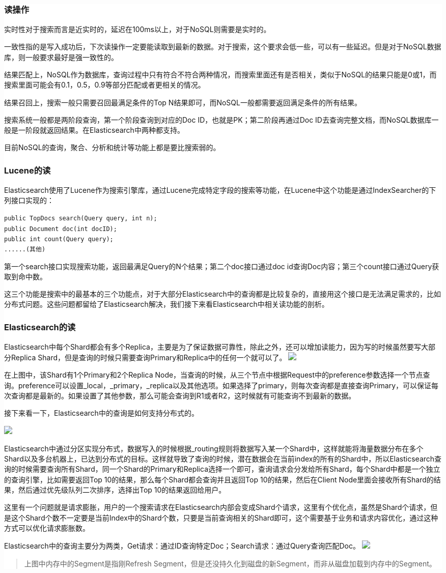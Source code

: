 ### 读操作

实时性对于搜索而言是近实时的，延迟在100ms以上，对于NoSQL则需要是实时的。

一致性指的是写入成功后，下次读操作一定要能读取到最新的数据。对于搜索，这个要求会低一些，可以有一些延迟。但是对于NoSQL数据库，则一般要求最好是强一致性的。

结果匹配上，NoSQL作为数据库，查询过程中只有符合不符合两种情况，而搜索里面还有是否相关，类似于NoSQL的结果只能是0或1，而搜索里面可能会有0.1，0.5，0.9等部分匹配或者更相关的情况。

结果召回上，搜索一般只需要召回最满足条件的Top N结果即可，而NoSQL一般都需要返回满足条件的所有结果。

搜索系统一般都是两阶段查询，第一个阶段查询到对应的Doc ID，也就是PK；第二阶段再通过Doc ID去查询完整文档，而NoSQL数据库一般是一阶段就返回结果。在Elasticsearch中两种都支持。

目前NoSQL的查询，聚合、分析和统计等功能上都是要比搜索弱的。

### Lucene的读

Elasticsearch使用了Lucene作为搜索引擎库，通过Lucene完成特定字段的搜索等功能，在Lucene中这个功能是通过IndexSearcher的下列接口实现的：

	public TopDocs search(Query query, int n);
	public Document doc(int docID);
	public int count(Query query);
	......(其他)

第一个search接口实现搜索功能，返回最满足Query的N个结果；第二个doc接口通过doc id查询Doc内容；第三个count接口通过Query获取到命中数。

这三个功能是搜索中的最基本的三个功能点，对于大部分Elasticsearch中的查询都是比较复杂的，直接用这个接口是无法满足需求的，比如分布式问题。这些问题都留给了Elasticsearch解决，我们接下来看Elasticsearch中相关读功能的剖析。

### Elasticsearch的读
Elasticsearch中每个Shard都会有多个Replica，主要是为了保证数据可靠性，除此之外，还可以增加读能力，因为写的时候虽然要写大部分Replica Shard，但是查询的时候只需要查询Primary和Replica中的任何一个就可以了。
![](https://i.imgur.com/iRNbl8w.png)


在上图中，该Shard有1个Primary和2个Replica Node，当查询的时候，从三个节点中根据Request中的preference参数选择一个节点查询。preference可以设置_local，_primary，_replica以及其他选项。如果选择了primary，则每次查询都是直接查询Primary，可以保证每次查询都是最新的。如果设置了其他参数，那么可能会查询到R1或者R2，这时候就有可能查询不到最新的数据。

接下来看一下，Elasticsearch中的查询是如何支持分布式的。

![](https://i.imgur.com/9qTJ332.png)

Elasticsearch中通过分区实现分布式，数据写入的时候根据_routing规则将数据写入某一个Shard中，这样就能将海量数据分布在多个Shard以及多台机器上，已达到分布式的目标。这样就导致了查询的时候，潜在数据会在当前index的所有的Shard中，所以Elasticsearch查询的时候需要查询所有Shard，同一个Shard的Primary和Replica选择一个即可，查询请求会分发给所有Shard，每个Shard中都是一个独立的查询引擎，比如需要返回Top 10的结果，那么每个Shard都会查询并且返回Top 10的结果，然后在Client Node里面会接收所有Shard的结果，然后通过优先级队列二次排序，选择出Top 10的结果返回给用户。

这里有一个问题就是请求膨胀，用户的一个搜索请求在Elasticsearch内部会变成Shard个请求，这里有个优化点，虽然是Shard个请求，但是这个Shard个数不一定要是当前Index中的Shard个数，只要是当前查询相关的Shard即可，这个需要基于业务和请求内容优化，通过这种方式可以优化请求膨胀数。

Elasticsearch中的查询主要分为两类，Get请求：通过ID查询特定Doc；Search请求：通过Query查询匹配Doc。
![](https://i.imgur.com/Jvc3vIp.png)

> 上图中内存中的Segment是指刚Refresh Segment，但是还没持久化到磁盘的新Segment，而非从磁盘加载到内存中的Segment。

